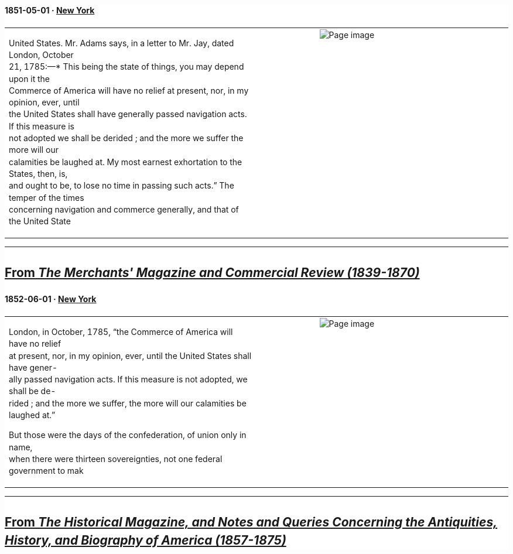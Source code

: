 #### 1851-05-01 &middot; [New York](http://dbpedia.org/resource/New_York_City)

<table style="width: 100%;"><tr><td style="width: 50%">

  
United States. Mr. Adams says, in a letter to Mr. Jay, dated London, October  
21, 1785:—* This being the state of things, you may depend upon it the  
Commerce of America will have no relief at present, nor, in my opinion, ever, until  
the United States shall have generally passed navigation acts. If this measure is  
not adopted we shall be derided ; and the more we suffer the more will our  
calamities be laughed at. My most earnest exhortation to the States, then, is,  
and ought to be, to lose no time in passing such acts.” The temper of the times  
concerning navigation and commerce generally, and that of the United State
</td><td style="width: 50%; max-height: 75%; margin: auto; display: block;">
<img alt="Page image" src="https://iiif.archive.org/image/iiif/2/sim_merchants-magazine-and-commercial-review_1851-05_24_5%2Fsim_merchants-magazine-and-commercial-review_1851-05_24_5_jp2.zip%2Fsim_merchants-magazine-and-commercial-review_1851-05_24_5_jp2%2Fsim_merchants-magazine-and-commercial-review_1851-05_24_5_0057.jp2/pct:19.384359400998335,67.42584745762711,67.5540765391015,10.59322033898305/600,/0/default.jpg"/>
</td>
</tr></table>

---

## [From _The Merchants' Magazine and Commercial Review (1839-1870)_](https://archive.org/details/sim_merchants-magazine-and-commercial-review_1852-06_26_6/page/n9/mode/1up?view=theater)

#### 1852-06-01 &middot; [New York](http://dbpedia.org/resource/New_York_City)

<table style="width: 100%;"><tr><td style="width: 50%">

  
London, in October, 1785, “the Commerce of America will have no relief  
at present, nor, in my opinion, ever, until the United States shall have gener-  
ally passed navigation acts. If this measure is not adopted, we shall be de-  
rided ; and the more we suffer, the more will our calamities be laughed at.”  
  
But those were the days of the confederation, of union only in name,  
when there were thirteen sovereignties, not one federal government to mak
</td><td style="width: 50%; max-height: 75%; margin: auto; display: block;">
<img alt="Page image" src="https://iiif.archive.org/image/iiif/2/sim_merchants-magazine-and-commercial-review_1852-06_26_6%2Fsim_merchants-magazine-and-commercial-review_1852-06_26_6_jp2.zip%2Fsim_merchants-magazine-and-commercial-review_1852-06_26_6_jp2%2Fsim_merchants-magazine-and-commercial-review_1852-06_26_6_0009.jp2/pct:18.988391376451077,29.25420168067227,67.62023217247098,9.033613445378151/600,/0/default.jpg"/>
</td>
</tr></table>

---

## [From _The Historical Magazine, and Notes and Queries Concerning the Antiquities, History, and Biography of America (1857-1875)_](https://archive.org/details/sim_historical-magazine-biography-of-america_1871-03_9_3/page/n18/mode/1up?view=theater)

